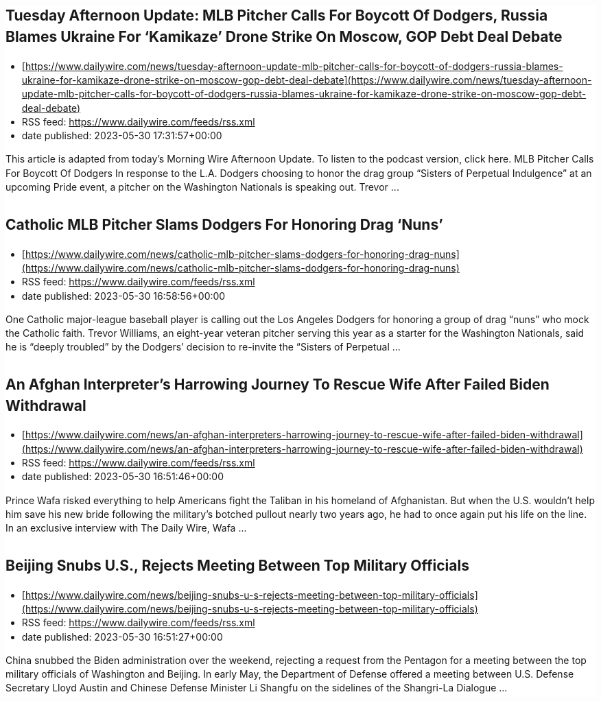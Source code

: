 ## Tuesday Afternoon Update: MLB Pitcher Calls For Boycott Of Dodgers, Russia Blames Ukraine For ‘Kamikaze’ Drone Strike On Moscow, GOP Debt Deal Debate
 - [https://www.dailywire.com/news/tuesday-afternoon-update-mlb-pitcher-calls-for-boycott-of-dodgers-russia-blames-ukraine-for-kamikaze-drone-strike-on-moscow-gop-debt-deal-debate](https://www.dailywire.com/news/tuesday-afternoon-update-mlb-pitcher-calls-for-boycott-of-dodgers-russia-blames-ukraine-for-kamikaze-drone-strike-on-moscow-gop-debt-deal-debate)
 - RSS feed: https://www.dailywire.com/feeds/rss.xml
 - date published: 2023-05-30 17:31:57+00:00

This article is adapted from today’s Morning Wire Afternoon Update. To listen to the podcast version, click here. MLB Pitcher Calls For Boycott Of Dodgers In response to the L.A. Dodgers choosing to honor the drag group &#8220;Sisters of Perpetual Indulgence&#8221; at an upcoming Pride event, a pitcher on the Washington Nationals is speaking out. Trevor ...

## Catholic MLB Pitcher Slams Dodgers For Honoring Drag ‘Nuns’
 - [https://www.dailywire.com/news/catholic-mlb-pitcher-slams-dodgers-for-honoring-drag-nuns](https://www.dailywire.com/news/catholic-mlb-pitcher-slams-dodgers-for-honoring-drag-nuns)
 - RSS feed: https://www.dailywire.com/feeds/rss.xml
 - date published: 2023-05-30 16:58:56+00:00

One Catholic major-league baseball player is calling out the Los Angeles Dodgers for honoring a group of drag &#8220;nuns&#8221; who mock the Catholic faith. Trevor Williams, an eight-year veteran pitcher serving this year as a starter for the Washington Nationals, said he is &#8220;deeply troubled&#8221; by the Dodgers’ decision to re-invite the &#8220;Sisters of Perpetual ...

## An Afghan Interpreter’s Harrowing Journey To Rescue Wife After Failed Biden Withdrawal
 - [https://www.dailywire.com/news/an-afghan-interpreters-harrowing-journey-to-rescue-wife-after-failed-biden-withdrawal](https://www.dailywire.com/news/an-afghan-interpreters-harrowing-journey-to-rescue-wife-after-failed-biden-withdrawal)
 - RSS feed: https://www.dailywire.com/feeds/rss.xml
 - date published: 2023-05-30 16:51:46+00:00

Prince Wafa risked everything to help Americans fight the Taliban in his homeland of Afghanistan. But when the U.S. wouldn&#8217;t help him save his new bride following the military&#8217;s botched pullout nearly two years ago, he had to once again put his life on the line. In an exclusive interview with The Daily Wire, Wafa ...

## Beijing Snubs U.S., Rejects Meeting Between Top Military Officials
 - [https://www.dailywire.com/news/beijing-snubs-u-s-rejects-meeting-between-top-military-officials](https://www.dailywire.com/news/beijing-snubs-u-s-rejects-meeting-between-top-military-officials)
 - RSS feed: https://www.dailywire.com/feeds/rss.xml
 - date published: 2023-05-30 16:51:27+00:00

China snubbed the Biden administration over the weekend, rejecting a request from the Pentagon for a meeting between the top military officials of Washington and Beijing. In early May, the Department of Defense offered a meeting between U.S. Defense Secretary Lloyd Austin and Chinese Defense Minister Li Shangfu on the sidelines of the Shangri-La Dialogue ...
